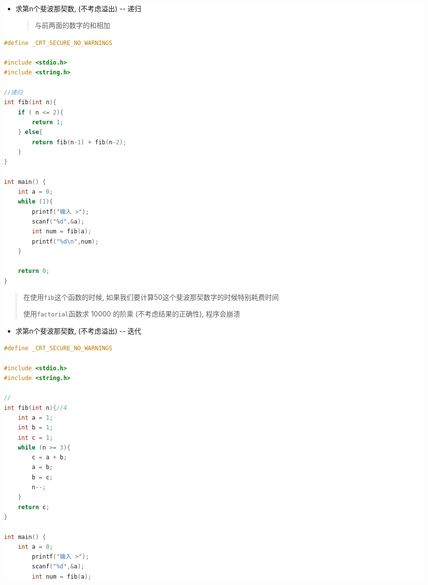 ```c
```

- 求第n个斐波那契数, (不考虑溢出)  -- 递归

  > 与前两面的数字的和相加

```c
#define _CRT_SECURE_NO_WARNINGS

#include <stdio.h>
#include <string.h>

//递归
int fib(int n){
    if ( n <= 2){
        return 1;
    } else{
        return fib(n-1) + fib(n-2);
    }
}

int main() {
    int a = 0;
    while (1){
        printf("输入 >");
        scanf("%d",&a);
        int num = fib(a);
        printf("%d\n",num);
    }

    return 0;
}
```

> 在使用`fib`这个函数的时候, 如果我们要计算50这个斐波那契数字的时候特别耗费时间
>
> 使用`factorial`函数求 10000 的阶乘 (不考虑结果的正确性), 程序会崩溃



- 求第n个斐波那契数, (不考虑溢出)  -- 迭代

```c
#define _CRT_SECURE_NO_WARNINGS

#include <stdio.h>
#include <string.h>

//
int fib(int n){//4
    int a = 1;
    int b = 1;
    int c = 1;
    while (n >= 3){
        c = a + b;
        a = b;
        b = c;
        n--;
    }
    return c;
}

int main() {
    int a = 0;
        printf("输入 >");
        scanf("%d",&a);
        int num = fib(a);
```
